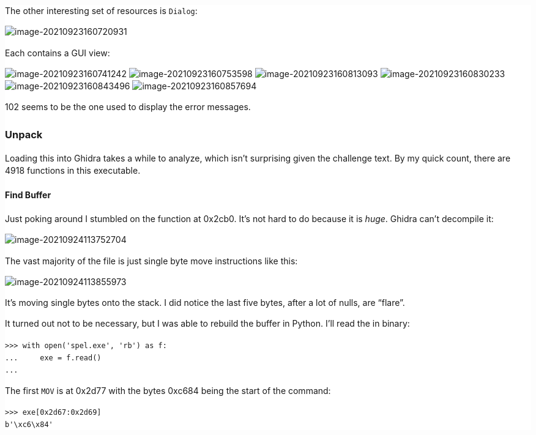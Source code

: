
The other interesting set of resources is `Dialog`:

![image-20210923160720931](https://0xdfimages.gitlab.io/img/image-20210923160720931.png)

Each contains a GUI view:

![image-20210923160741242](https://0xdfimages.gitlab.io/img/image-20210923160741242.png)
![image-20210923160753598](https://0xdfimages.gitlab.io/img/image-20210923160753598.png)
![image-20210923160813093](https://0xdfimages.gitlab.io/img/image-20210923160813093.png)
![image-20210923160830233](https://0xdfimages.gitlab.io/img/image-20210923160830233.png)
![image-20210923160843496](https://0xdfimages.gitlab.io/img/image-20210923160843496.png)
![image-20210923160857694](https://0xdfimages.gitlab.io/img/image-20210923160857694.png)

102 seems to be the one used to display the error messages.

### Unpack

Loading this into Ghidra takes a while to analyze, which isn’t surprising
given the challenge text. By my quick count, there are 4918 functions in this
executable.

#### Find Buffer

Just poking around I stumbled on the function at 0x2cb0. It’s not hard to do
because it is _huge_. Ghidra can’t decompile it:

![image-20210924113752704](https://0xdfimages.gitlab.io/img/image-20210924113752704.png)

The vast majority of the file is just single byte move instructions like this:

![image-20210924113855973](https://0xdfimages.gitlab.io/img/image-20210924113855973.png)

It’s moving single bytes onto the stack. I did notice the last five bytes,
after a lot of nulls, are “flare”.

It turned out not to be necessary, but I was able to rebuild the buffer in
Python. I’ll read the in binary:

    
    
    >>> with open('spel.exe', 'rb') as f:
    ...     exe = f.read()
    ... 
    

The first `MOV` is at 0x2d77 with the bytes 0xc684 being the start of the
command:

    
    
    >>> exe[0x2d67:0x2d69]
    b'\xc6\x84'
    
